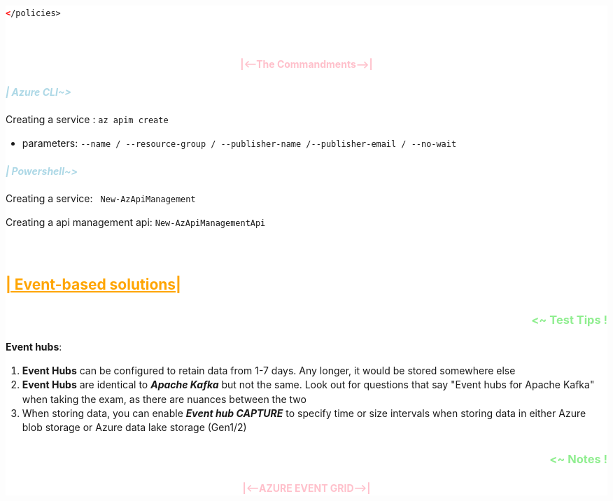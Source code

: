 ```XML
</policies>
```


&emsp;
<h4 style="text-align:center;font-weight: bold;color:Pink;" >
|<--The Commandments-->|
</h4>



<h4 style="font-style:italic;font-weight: bold;color:lightblue;" >
| Azure CLI~>
</h4>

Creating a service : ``az apim create``
 - parameters: `` --name / --resource-group / --publisher-name /--publisher-email / --no-wait ``

 
<h4 style="font-style:italic;font-weight: bold;color:lightblue;" >
| Powershell~>
</h4>

Creating a service: `` New-AzApiManagement``

Creating a api management api:  ``New-AzApiManagementApi``


&emsp;

<h2 style="text-align: left;font-weight: bold;color:orange;text-decoration:underline" >
| Event-based solutions|
</h2> 

<h3 style="text-align: Right;font-weight: bold;color:lightgreen;" >
<~ Test Tips !
</h3>

**Event hubs**: 

1. **Event Hubs** can be configured to retain data from 1-7 days. Any longer, it would be stored somewhere else
2. **Event Hubs** are identical to ***Apache Kafka*** but not the same. Look out for questions that say "Event hubs for Apache Kafka" when taking the exam, as there are nuances between the two
3. When storing data, you can enable ***Event hub CAPTURE*** to specify time or size intervals when storing data in either Azure blob storage or Azure data lake storage (Gen1/2)


<h3 style="text-align: Right;font-weight: bold;color:lightgreen;" >
<~ Notes !
</h3>


 
<h4 style="text-align:center;font-weight: bold;color:Pink;" >
|<--AZURE EVENT GRID-->|
</h4>
